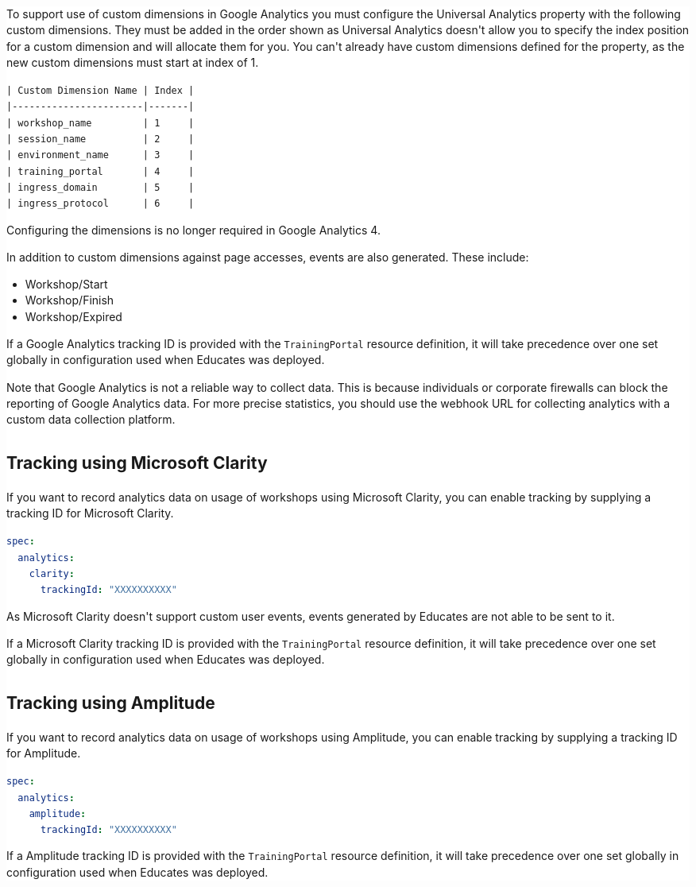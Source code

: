 To support use of custom dimensions in Google Analytics you must configure the Universal Analytics property with the following custom dimensions. They must be added in the order shown as Universal Analytics doesn't allow you to specify the index position for a custom dimension and will allocate them for you. You can't already have custom dimensions defined for the property, as the new custom dimensions must start at index of 1.

```text
| Custom Dimension Name | Index |
|-----------------------|-------|
| workshop_name         | 1     |
| session_name          | 2     |
| environment_name      | 3     |
| training_portal       | 4     |
| ingress_domain        | 5     |
| ingress_protocol      | 6     |
```

Configuring the dimensions is no longer required in Google Analytics 4.

In addition to custom dimensions against page accesses, events are also generated. These include:

* Workshop/Start
* Workshop/Finish
* Workshop/Expired

If a Google Analytics tracking ID is provided with the ``TrainingPortal`` resource definition, it will take precedence over one set globally in configuration used when Educates was deployed.

Note that Google Analytics is not a reliable way to collect data. This is because individuals or corporate firewalls can block the reporting of Google Analytics data. For more precise statistics, you should use the webhook URL for collecting analytics with a custom data collection platform.

Tracking using Microsoft Clarity
--------------------------------

If you want to record analytics data on usage of workshops using Microsoft Clarity, you can enable tracking by supplying a tracking ID for Microsoft Clarity.

```yaml
spec:
  analytics:
    clarity:
      trackingId: "XXXXXXXXXX"
```

As Microsoft Clarity doesn't support custom user events, events generated by Educates are not able to be sent to it.

If a Microsoft Clarity tracking ID is provided with the ``TrainingPortal`` resource definition, it will take precedence over one set globally in configuration used when Educates was deployed.

Tracking using Amplitude
------------------------

If you want to record analytics data on usage of workshops using Amplitude, you can enable tracking by supplying a tracking ID for Amplitude.

```yaml
spec:
  analytics:
    amplitude:
      trackingId: "XXXXXXXXXX"
```

If a Amplitude tracking ID is provided with the ``TrainingPortal`` resource definition, it will take precedence over one set globally in configuration used when Educates was deployed.

